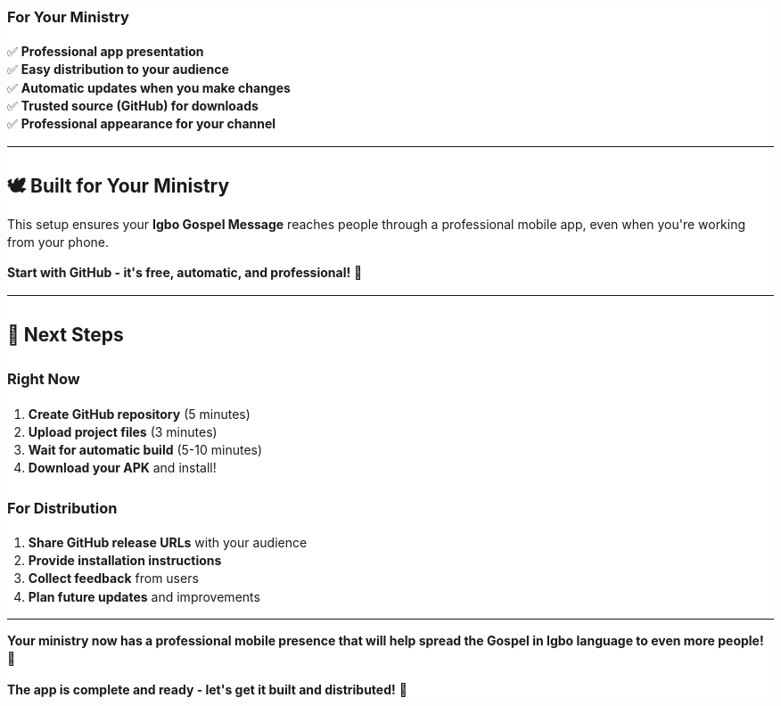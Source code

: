### **For Your Ministry**
✅ **Professional app presentation**  
✅ **Easy distribution to your audience**  
✅ **Automatic updates when you make changes**  
✅ **Trusted source (GitHub) for downloads**  
✅ **Professional appearance for your channel**  

---

## 🕊️ **Built for Your Ministry**

This setup ensures your **Igbo Gospel Message** reaches people through a professional mobile app, even when you're working from your phone.

**Start with GitHub - it's free, automatic, and professional!** 🚀

---

## 🎯 **Next Steps**

### **Right Now**
1. **Create GitHub repository** (5 minutes)
2. **Upload project files** (3 minutes)
3. **Wait for automatic build** (5-10 minutes)
4. **Download your APK** and install!

### **For Distribution**
1. **Share GitHub release URLs** with your audience
2. **Provide installation instructions**
3. **Collect feedback** from users
4. **Plan future updates** and improvements

---

**Your ministry now has a professional mobile presence that will help spread the Gospel in Igbo language to even more people!** 🙏

**The app is complete and ready - let's get it built and distributed!** 🚀
